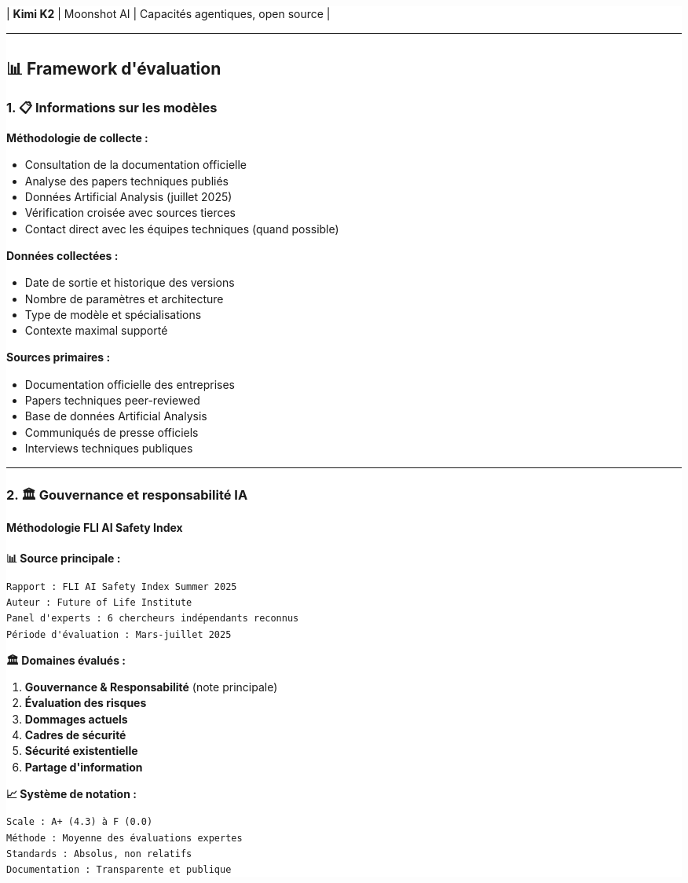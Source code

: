 | **Kimi K2** | Moonshot AI | Capacités agentiques, open source |

---

## 📊 Framework d'évaluation

### 1. 📋 Informations sur les modèles

**Méthodologie de collecte :**
- Consultation de la documentation officielle
- Analyse des papers techniques publiés
- Données Artificial Analysis (juillet 2025)
- Vérification croisée avec sources tierces
- Contact direct avec les équipes techniques (quand possible)

**Données collectées :**
- Date de sortie et historique des versions
- Nombre de paramètres et architecture
- Type de modèle et spécialisations
- Contexte maximal supporté

**Sources primaires :**
- Documentation officielle des entreprises
- Papers techniques peer-reviewed
- Base de données Artificial Analysis
- Communiqués de presse officiels
- Interviews techniques publiques

---

### 2. 🏛️ Gouvernance et responsabilité IA

#### Méthodologie FLI AI Safety Index

**📊 Source principale :**
```
Rapport : FLI AI Safety Index Summer 2025
Auteur : Future of Life Institute
Panel d'experts : 6 chercheurs indépendants reconnus
Période d'évaluation : Mars-juillet 2025
```

**🏛️ Domaines évalués :**
1. **Gouvernance & Responsabilité** (note principale)
2. **Évaluation des risques**
3. **Dommages actuels** 
4. **Cadres de sécurité**
5. **Sécurité existentielle**
6. **Partage d'information**

**📈 Système de notation :**
```
Scale : A+ (4.3) à F (0.0)
Méthode : Moyenne des évaluations expertes
Standards : Absolus, non relatifs
Documentation : Transparente et publique
```
